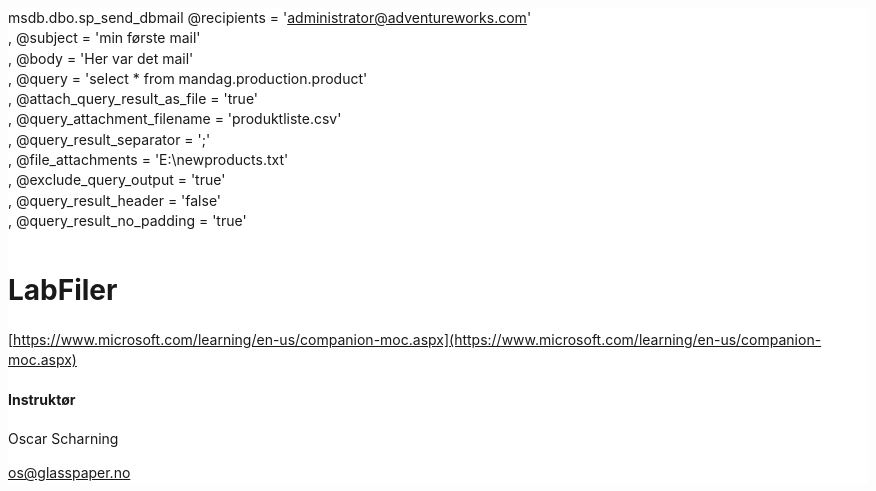 msdb.dbo.sp\_send\_dbmail @recipients = 'administrator@adventureworks.com'  
, @subject = 'min første mail'  
, @body = 'Her var det mail'  
, @query = 'select \* from mandag.production.product'  
, @attach\_query\_result\_as\_file = 'true'  
, @query\_attachment\_filename = 'produktliste.csv'  
, @query\_result\_separator = ';'  
, @file\_attachments = 'E:\\newproducts.txt'  
, @exclude\_query\_output = 'true'  
, @query\_result\_header = 'false'  
, @query\_result\_no\_padding = 'true'

# LabFiler

[https://www.microsoft.com/learning/en-us/companion-moc.aspx](https://www.microsoft.com/learning/en-us/companion-moc.aspx)

#### Instruktør

Oscar Scharning

[os@glasspaper.no](mailto:os@glasspaper.no)
